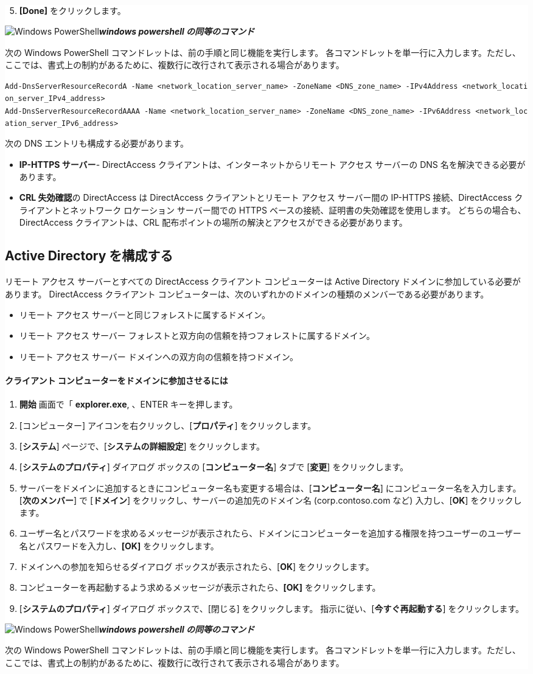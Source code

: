 5.  **[Done]** をクリックします。  

![Windows PowerShell](../../../media/Step-1-Configure-the-DirectAccess-Infrastructure_3/PowerShellLogoSmall.gif)***<em>windows powershell の同等のコマンド</em>***  
  
次の Windows PowerShell コマンドレットは、前の手順と同じ機能を実行します。 各コマンドレットを単一行に入力します。ただし、ここでは、書式上の制約があるために、複数行に改行されて表示される場合があります。  
  
```  
Add-DnsServerResourceRecordA -Name <network_location_server_name> -ZoneName <DNS_zone_name> -IPv4Address <network_location_server_IPv4_address>  
Add-DnsServerResourceRecordAAAA -Name <network_location_server_name> -ZoneName <DNS_zone_name> -IPv6Address <network_location_server_IPv6_address>  
```  
  
次の DNS エントリも構成する必要があります。  
  
-   **IP-HTTPS サーバー**- DirectAccess クライアントは、インターネットからリモート アクセス サーバーの DNS 名を解決できる必要があります。  
  
-   **CRL 失効確認**の DirectAccess は DirectAccess クライアントとリモート アクセス サーバー間の IP-HTTPS 接続、DirectAccess クライアントとネットワーク ロケーション サーバー間での HTTPS ベースの接続、証明書の失効確認を使用します。 どちらの場合も、DirectAccess クライアントは、CRL 配布ポイントの場所の解決とアクセスができる必要があります。  
  
## <a name="configure-active-directory"></a><a name="ConfigAD"></a>Active Directory を構成する  
リモート アクセス サーバーとすべての DirectAccess クライアント コンピューターは Active Directory ドメインに参加している必要があります。 DirectAccess クライアント コンピューターは、次のいずれかのドメインの種類のメンバーである必要があります。  
  
-   リモート アクセス サーバーと同じフォレストに属するドメイン。  
  
-   リモート アクセス サーバー フォレストと双方向の信頼を持つフォレストに属するドメイン。  
  
-   リモート アクセス サーバー ドメインへの双方向の信頼を持つドメイン。  
  
#### <a name="to-join-client-computers-to-the-domain"></a>クライアント コンピューターをドメインに参加させるには  
  
1.  **開始** 画面で「 **explorer.exe**, 、ENTER キーを押します。  
  
2.  [コンピューター] アイコンを右クリックし、[**プロパティ**] をクリックします。  
  
3.  [**システム**] ページで、[**システムの詳細設定**] をクリックします。  
  
4.  [**システムのプロパティ**] ダイアログ ボックスの [**コンピューター名**] タブで [**変更**] をクリックします。  
  
5.  サーバーをドメインに追加するときにコンピューター名も変更する場合は、[**コンピューター名**] にコンピューター名を入力します。 [**次のメンバー**] で [**ドメイン**] をクリックし、サーバーの追加先のドメイン名 (corp.contoso.com など) 入力し、[**OK**] をクリックします。  
  
6.  ユーザー名とパスワードを求めるメッセージが表示されたら、ドメインにコンピューターを追加する権限を持つユーザーのユーザー名とパスワードを入力し、**[OK]** をクリックします。  
  
7.  ドメインへの参加を知らせるダイアログ ボックスが表示されたら、[**OK**] をクリックします。  
  
8.  コンピューターを再起動するよう求めるメッセージが表示されたら、**[OK]** をクリックします。  
  
9. [**システムのプロパティ**] ダイアログ ボックスで、[閉じる] をクリックします。 指示に従い、[**今すぐ再起動する**] をクリックします。  
  
![Windows PowerShell](../../../media/Step-1-Configure-the-DirectAccess-Infrastructure_3/PowerShellLogoSmall.gif)***<em>windows powershell の同等のコマンド</em>***  
  
次の Windows PowerShell コマンドレットは、前の手順と同じ機能を実行します。 各コマンドレットを単一行に入力します。ただし、ここでは、書式上の制約があるために、複数行に改行されて表示される場合があります。  
  